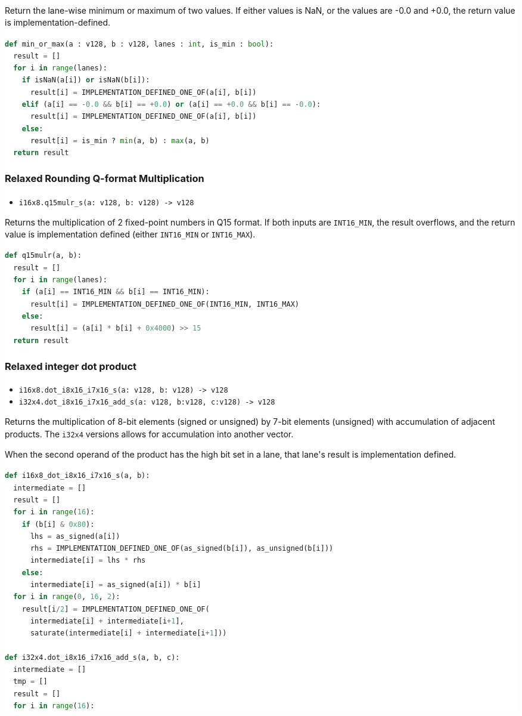 Return the lane-wise minimum or maximum of two values. If either values is NaN, or the values are -0.0 and +0.0, the return value is implementation-defined.

```python
def min_or_max(a : v128, b : v128, lanes : int, is_min : bool):
  result = []
  for i in range(lanes):
    if isNaN(a[i]) or isNaN(b[i]):
      result[i] = IMPLEMENTATION_DEFINED_ONE_OF(a[i], b[i])
    elif (a[i] == -0.0 && b[i] == +0.0) or (a[i] == +0.0 && b[i] == -0.0):
      result[i] = IMPLEMENTATION_DEFINED_ONE_OF(a[i], b[i])
    else:
      result[i] = is_min ? min(a, b) : max(a, b)
  return result
```

### Relaxed Rounding Q-format Multiplication

- `i16x8.q15mulr_s(a: v128, b: v128) -> v128`

Returns the multiplication of 2 fixed-point numbers in Q15 format. If both
inputs are `INT16_MIN`, the result overflows, and the return value is
implementation defined (either `INT16_MIN` or `INT16_MAX`).

```python
def q15mulr(a, b):
  result = []
  for i in range(lanes):
    if (a[i] == INT16_MIN && b[i] == INT16_MIN):
      result[i] = IMPLEMENTATION_DEFINED_ONE_OF(INT16_MIN, INT16_MAX)
    else:
      result[i] = (a[i] * b[i] + 0x4000) >> 15
  return result
```

### Relaxed integer dot product

- `i16x8.dot_i8x16_i7x16_s(a: v128, b: v128) -> v128`
- `i32x4.dot_i8x16_i7x16_add_s(a: v128, b:v128, c:v128) -> v128`

Returns the multiplication of 8-bit elements (signed or unsigned) by 7-bit
elements (unsigned) with accumulation of adjacent products. The `i32x4` versions
allows for accumulation into another vector.

When the second operand of the product has the high bit set in a lane, that
lane's result is implementation defined.

```python
def i16x8_dot_i8x16_i7x16_s(a, b):
  intermediate = []
  result = []
  for i in range(16):
    if (b[i] & 0x80):
      lhs = as_signed(a[i])
      rhs = IMPLEMENTATION_DEFINED_ONE_OF(as_signed(b[i]), as_unsigned(b[i]))
      intermediate[i] = lhs * rhs
    else:
      intermediate[i] = as_signed(a[i]) * b[i]
  for i in range(0, 16, 2):
    result[i/2] = IMPLEMENTATION_DEFINED_ONE_OF(
      intermediate[i] + intermediate[i+1],
      saturate(intermediate[i] + intermediate[i+1]))

def i32x4.dot_i8x16_i7x16_add_s(a, b, c):
  intermediate = []
  tmp = []
  result = []
  for i in range(16):
```